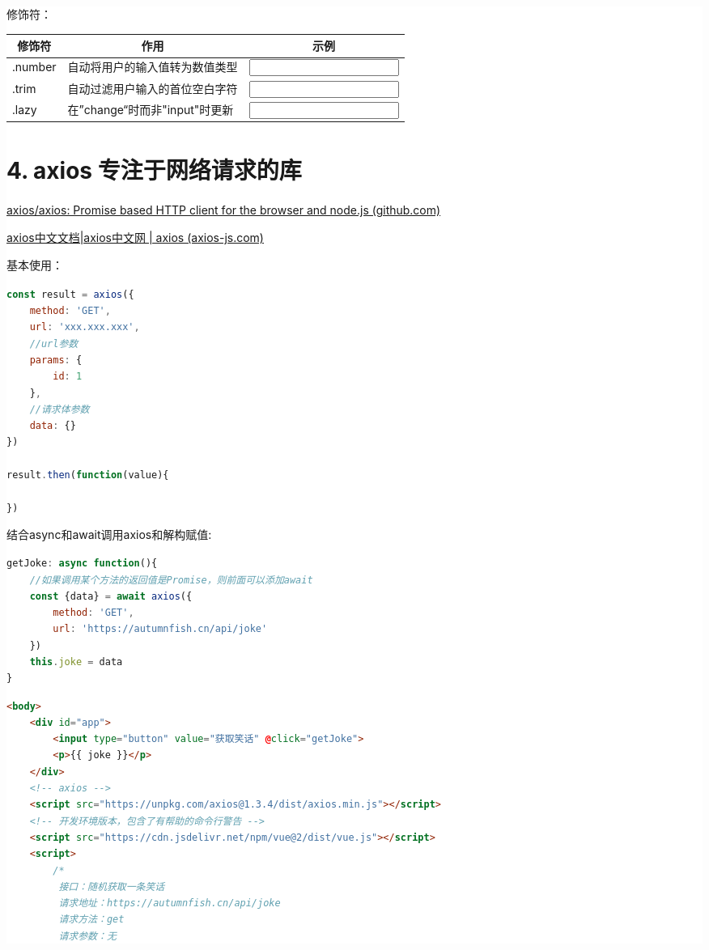 修饰符：

| 修饰符  | 作用                           | 示例                           |
| ------- | ------------------------------ | ------------------------------ |
| .number | 自动将用户的输入值转为数值类型 | <input v-model.number="age" /> |
| .trim   | 自动过滤用户输入的首位空白字符 | <input v-model.trim="msg" />   |
| .lazy   | 在”change“时而非"input"时更新  | <input v-model.lazy="msg" />   |



# 4. axios 专注于网络请求的库

[axios/axios: Promise based HTTP client for the browser and node.js (github.com)](https://github.com/axios/axios)

[axios中文文档|axios中文网 | axios (axios-js.com)](http://www.axios-js.com/zh-cn/docs/)

基本使用：

```javascript
const result = axios({
    method: 'GET',
    url: 'xxx.xxx.xxx',
    //url参数
    params: {
        id: 1
    },
    //请求体参数
    data: {}
})

result.then(function(value){
    
})
```

结合async和await调用axios和解构赋值:

```javascript
getJoke: async function(){
    //如果调用某个方法的返回值是Promise，则前面可以添加await
    const {data} = await axios({
        method: 'GET',
        url: 'https://autumnfish.cn/api/joke'
    })
    this.joke = data
}
```



```html
<body>
	<div id="app">
		<input type="button" value="获取笑话" @click="getJoke">
		<p>{{ joke }}</p>
	</div>
	<!-- axios -->
	<script src="https://unpkg.com/axios@1.3.4/dist/axios.min.js"></script>
	<!-- 开发环境版本，包含了有帮助的命令行警告 -->
	<script src="https://cdn.jsdelivr.net/npm/vue@2/dist/vue.js"></script>
	<script>
		/*
		 接口：随机获取一条笑话
		 请求地址：https://autumnfish.cn/api/joke
		 请求方法：get
		 请求参数：无
```